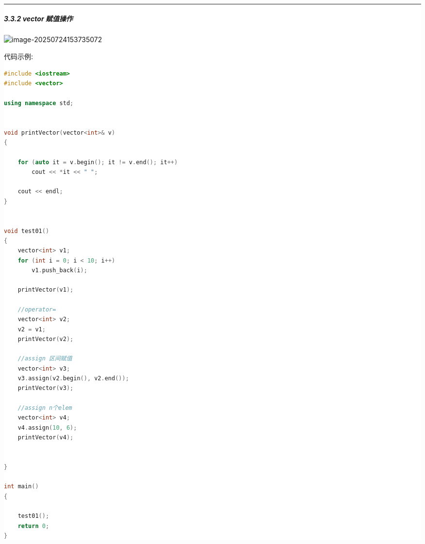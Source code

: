 ----

##### 3.3.2 vector 赋值操作

![image-20250724153735072](https://cdn.jsdelivr.net/gh/Kxq-xl/pic-bed/img/image-20250724153735072.png)

代码示例:

```cpp
#include <iostream>
#include <vector>

using namespace std;


void printVector(vector<int>& v)
{

	for (auto it = v.begin(); it != v.end(); it++)
		cout << *it << " ";

	cout << endl;
}


void test01()
{
	vector<int> v1;
	for (int i = 0; i < 10; i++)
		v1.push_back(i);

	printVector(v1);

	//operator=
	vector<int> v2;
	v2 = v1;
	printVector(v2);

	//assign 区间赋值
	vector<int> v3;
	v3.assign(v2.begin(), v2.end());
	printVector(v3);

	//assign n个elem
	vector<int> v4;
	v4.assign(10, 6);
	printVector(v4);


}

int main()
{

	test01();
	return 0;
}
```
